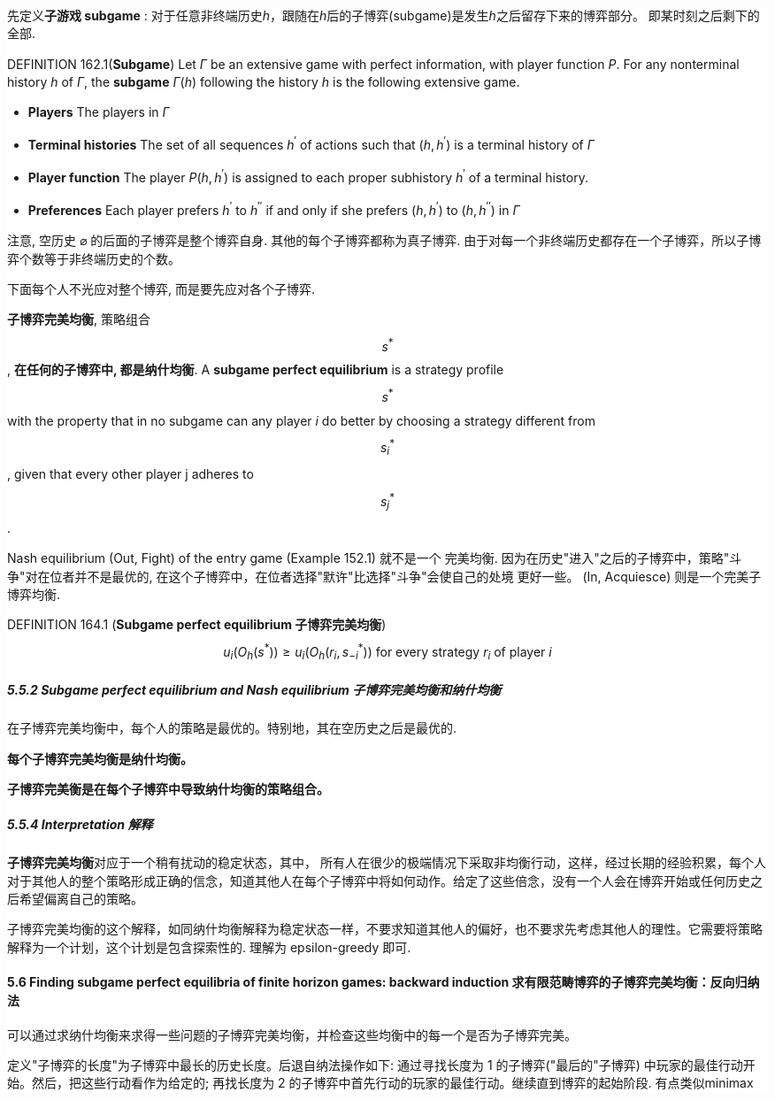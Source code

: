先定义**子游戏 subgame** :  对于任意非终端历史$h$，跟随在$h$后的子博弈(subgame)是发生$h$之后留存下来的博弈部分。 即某时刻之后剩下的全部.

DEFINITION 162.1(**Subgame**)​  Let $\Gamma$ be an extensive game with perfect information, with player function $P .$ For any nonterminal history $h$ of $\Gamma,$ the **subgame** $\Gamma(h)$ following the history $h$ is the following extensive game.

- **Players**  The players in $\Gamma$ 
- **Terminal histories**  The set of all sequences $h^{\prime}$ of actions such that $\left(h, h^{\prime}\right)$ is a terminal history of $\Gamma$

- **Player function** The player $P\left(h, h^{\prime}\right)$ is assigned to each proper subhistory $h^{\prime}$ of a terminal history.

- **Preferences**  Each player prefers $h^{\prime}$ to $h^{\prime \prime}$ if and only if she prefers $\left(h, h^{\prime}\right)$ to $\left(h, h^{\prime \prime}\right)$ in $\Gamma$

注意, 空历史 $\varnothing$ 的后面的子博弈是整个博弈自身. 其他的每个子博弈都称为真子博弈. 由于对每一个非终端历史都存在一个子博弈，所以子博弈个数等于非终端历史的个数。

下面每个人不光应对整个博弈, 而是要先应对各个子博弈. 

**子博弈完美均衡**,   策略组合$$s^*$$, **在任何的子博弈中, 都是纳什均衡**.	A **subgame perfect equilibrium** is a strategy profile  $$s^*$$  with the property that in no subgame can any player $i$ do better by choosing a strategy different from $$s^*_i$$ , given that every other player j adheres to  $$s^*_j$$.

Nash equilibrium (Out, Fight) of the entry game (Example 152.1) 就不是一个 完美均衡.  因为在历史"进入"之后的子博弈中，策略"斗争"对在位者并不是最优的, 在这个子博弈中，在位者选择"默许"比选择"斗争"会使自己的处境 更好一些。 (In, Acquiesce) 则是一个完美子博弈均衡.

DEFINITION 164.1 (**Subgame perfect equilibrium 子博弈完美均衡**)  
$$
u_{i}\left(O_{h}\left(s^{*}\right)\right) \geq u_{i}\left(O_{h}\left(r_{i}, s_{-i}^{*}\right)\right) \text { for every strategy } r_{i} \text { of player } i
$$


##### 5.5.2 Subgame perfect equilibrium and Nash equilibrium 子博弈完美均衡和纳什均衡

在子博弈完美均衡中，每个人的策略是最优的。特别地，其在空历史之后是最优的. 

**每个子博弈完美均衡是纳什均衡。**

**子博弈完美衡是在每个子博弈中导致纳什均衡的策略组合。**



##### 5.5.4 Interpretation 解释

**子博弈完美均衡**对应于一个稍有扰动的稳定状态，其中， 所有人在很少的极端情况下采取非均衡行动，这样，经过长期的经验积累，每个人对于其他人的整个策略形成正确的信念，知道其他人在每个子博弈中将如何动作。给定了这些倍念，没有一个人会在博弈开始或任何历史之后希望偏离自己的策略。

子博弈完美均衡的这个解释，如同纳什均衡解释为稳定状态一样，不要求知道其他人的偏好，也不要求先考虑其他人的理性。它需要将策略解释为一个计划，这个计划是包含探索性的.  理解为 epsilon-greedy 即可.



#### 5.6 Finding subgame perfect equilibria of finite horizon games: backward induction 求有限范畴博弈的子博弈完美均衡：反向归纳法

可以通过求纳什均衡来求得一些问题的子博弈完美均衡，并检查这些均衡中的每一个是否为子博弈完美。 

定义"子博弈的长度"为子博弈中最长的历史长度。后退自纳法操作如下: 通过寻找长度为 1 的子博弈("最后的"子博弈) 中玩家的最佳行动开始。然后，把这些行动看作为给定的;  再找长度为 2 的子博弈中首先行动的玩家的最佳行动。继续直到博弈的起始阶段.   有点类似minimax
